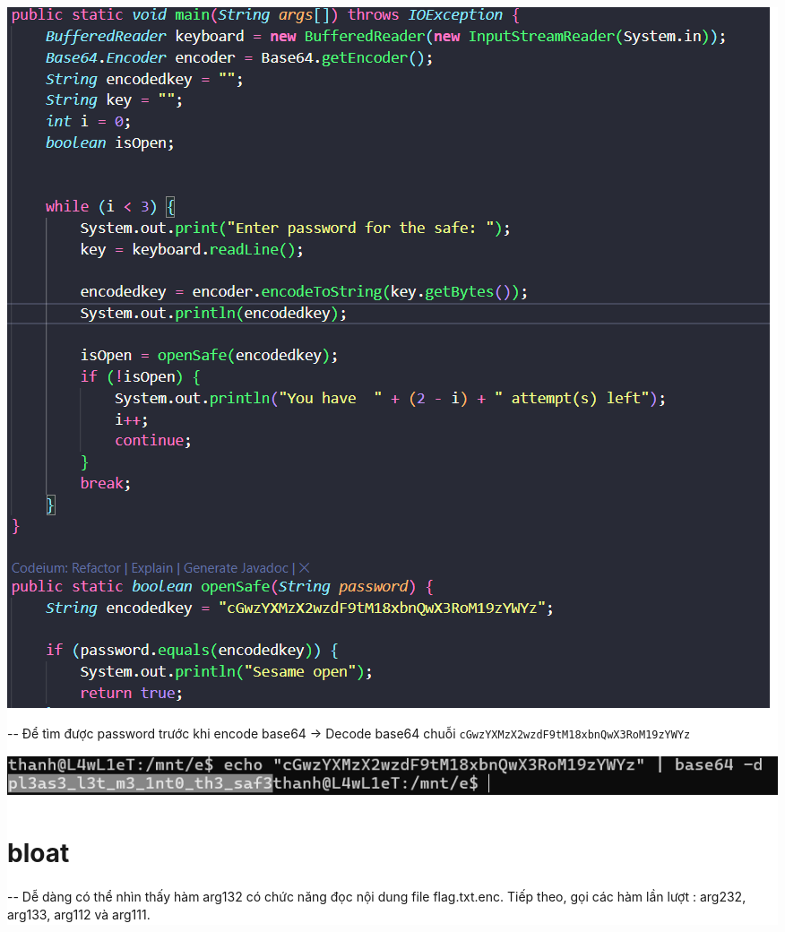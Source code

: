 ![alt text](images/image-2.png)

-- Để tìm được password trước khi encode base64 -> Decode base64 chuỗi `cGwzYXMzX2wzdF9tM18xbnQwX3RoM19zYWYz`

![alt text](images/image-3.png)

# bloat
-- Dễ dàng có thể nhìn thấy hàm arg132 có chức năng đọc nội dung file flag.txt.enc. Tiếp theo, gọi các hàm lần lượt : arg232, arg133, arg112 và arg111.  
